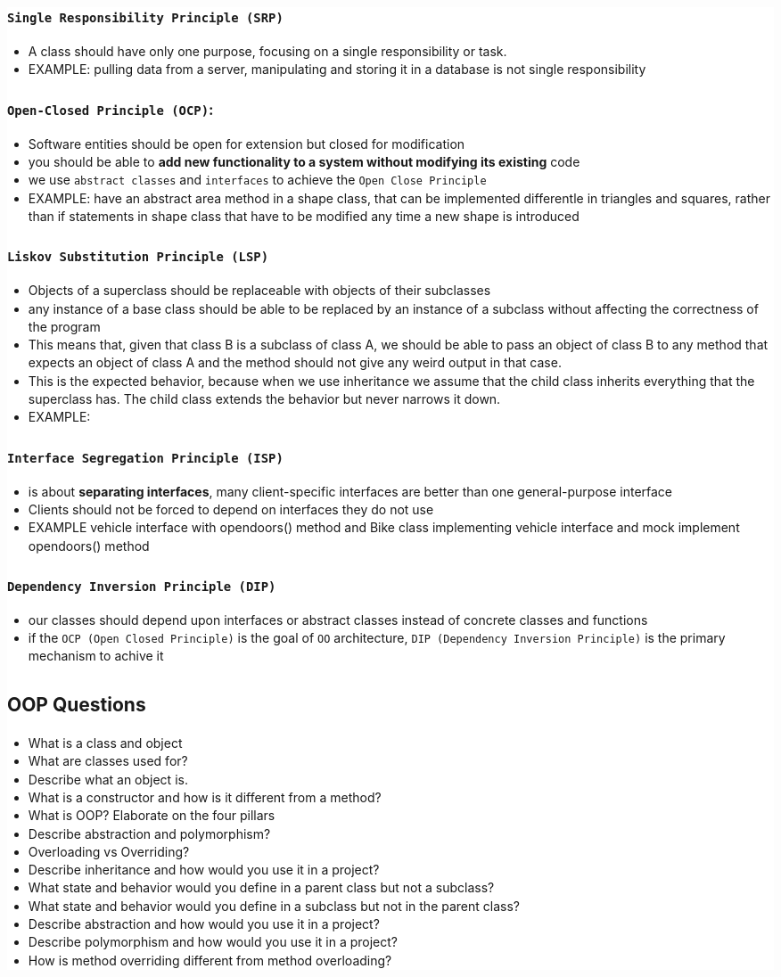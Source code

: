 ### `Single Responsibility Principle (SRP)`

- A class should have only one purpose, focusing on a single responsibility or task.
- EXAMPLE: pulling data from a server, manipulating and storing it in a database is not single responsibility

### `Open-Closed Principle (OCP)`:

- Software entities should be open for extension but closed for modification
- you should be able to **add new functionality
  to a system without modifying its existing** code
- we use `abstract classes` and `interfaces` to achieve the `Open Close Principle`
- EXAMPLE: have an abstract area method in a shape class, that can be implemented differentle in triangles and squares, rather than if statements in shape class that have to be modified any time a new shape is introduced

### `Liskov Substitution Principle (LSP)`

- Objects of a superclass should be replaceable with objects of their subclasses
- any instance of a base class should be able to be replaced by an instance of a subclass without affecting the correctness of the program
- This means that, given that class B is a subclass of class A, we should be able to pass an object of class B to any method that expects an object of class A and the method should not give any weird output in that case.
- This is the expected behavior, because when we use inheritance we assume that the child class inherits everything that the superclass has. The child class extends the behavior but never narrows it down.
- EXAMPLE:

### `Interface Segregation Principle (ISP)`

- is about **separating interfaces**, many client-specific interfaces are better than one general-purpose interface
- Clients should not be forced to depend on interfaces they do not use
- EXAMPLE vehicle interface with opendoors() method and Bike class implementing vehicle interface and mock implement opendoors() method

### `Dependency Inversion Principle (DIP)`

- our classes should depend upon interfaces or abstract classes instead of concrete classes and functions
- if the `OCP (Open Closed Principle)` is the goal of `OO` architecture, `DIP (Dependency Inversion Principle)` is the primary mechanism to achive it


## OOP Questions
- What is a class and object
- What are classes used for?
- Describe what an object is.
- What is a constructor and how is it different from a method?
- What is OOP? Elaborate on the four pillars
- Describe abstraction and polymorphism?
- Overloading vs Overriding?
- Describe inheritance and how would you use it in a project?
- What state and behavior would you define in a parent class but not a subclass?
- What state and behavior would you define in a subclass but not in the parent class?
- Describe abstraction and how would you use it in a project?
- Describe polymorphism and how would you use it in a project?
- How is method overriding different from method overloading?
